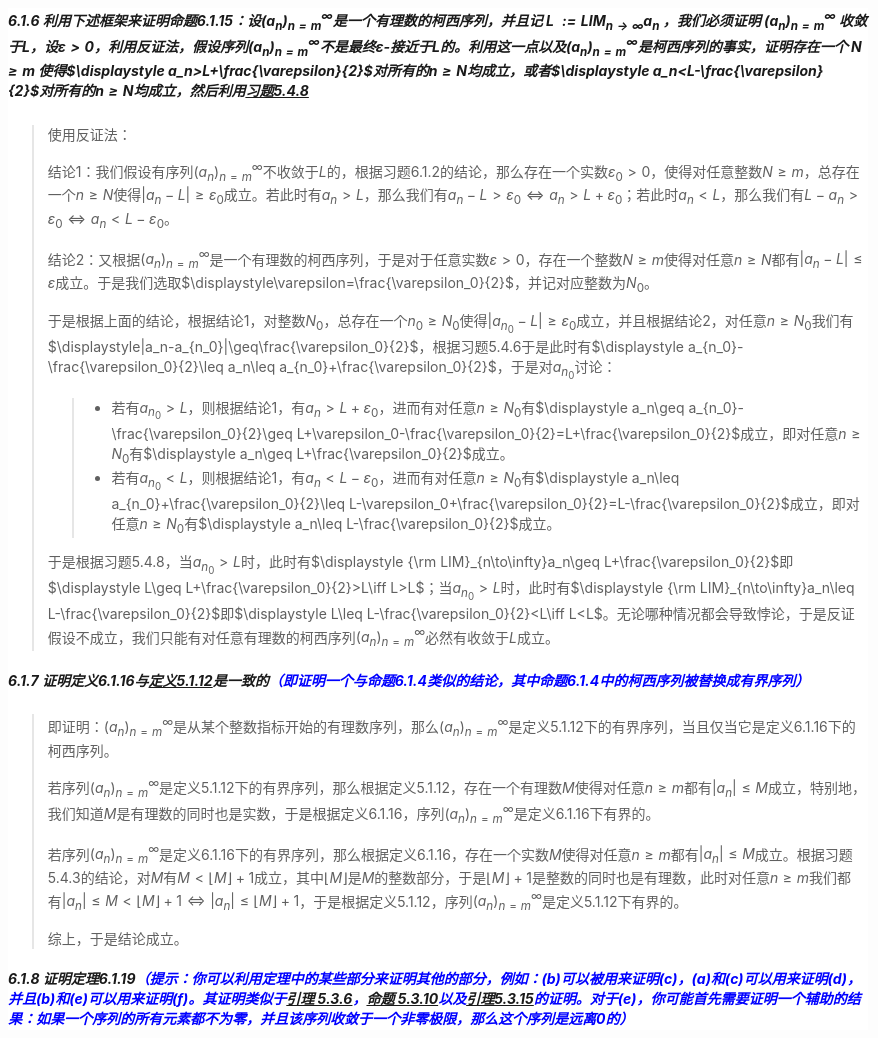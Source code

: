##### 6.1.6 利用下述框架来证明命题6.1.15：设$(a_n)_{n=m}^{\infty}$是一个有理数的柯西序列，并且记 $L\ :=\text{LIM}_{n\to \infty}a_n$ ，我们必须证明 $(a_n)_{n=m}^{\infty}$ 收敛于$L$，设$\varepsilon>0$，利用反证法，假设序列$(a_n)_{n=m}^{\infty}$不是最终$\varepsilon$-接近于$L$的。利用这一点以及$(a_n)_{n=m}^{\infty}$是柯西序列的事实，证明存在一个 $N\geq m$ 使得$\displaystyle a_n>L+\frac{\varepsilon}{2}$对所有的$n\geq N$均成立，或者$\displaystyle a_n<L-\frac{\varepsilon}{2}$对所有的$n\geq N$均成立，然后利用[习题5.4.8](/docs/Real-Analysis/Chap5/Sec4.md)

> 使用反证法：
>
> 结论1：我们假设有序列$(a_n)_{n=m}^{\infty}$不收敛于$L$的，根据习题6.1.2的结论，那么存在一个实数$\varepsilon_0>0$，使得对任意整数$N\geq m$，总存在一个$n\geq N$使得$|a_n-L|\geq\varepsilon_0$成立。若此时有$a_n>L$，那么我们有$a_n-L>\varepsilon_0\iff a_n>L+\varepsilon_0$；若此时$a_n<L$，那么我们有$L-a_n>\varepsilon_0\iff a_n<L-\varepsilon_0$。
>
> 结论2：又根据$(a_n)_{n=m}^{\infty}$是一个有理数的柯西序列，于是对于任意实数$\varepsilon>0$，存在一个整数$N\geq m$使得对任意$n\geq N$都有$|a_n-L|\leq\varepsilon$成立。于是我们选取$\displaystyle\varepsilon=\frac{\varepsilon_0}{2}$，并记对应整数为$N_0$。
>
> 于是根据上面的结论，根据结论1，对整数$N_0$，总存在一个$n_0\geq N_0$使得$|a_{n_0}-L|\geq\varepsilon_0$成立，并且根据结论2，对任意$n\geq N_0$我们有$\displaystyle|a_n-a_{n_0}|\geq\frac{\varepsilon_0}{2}$，根据习题5.4.6于是此时有$\displaystyle a_{n_0}-\frac{\varepsilon_0}{2}\leq a_n\leq a_{n_0}+\frac{\varepsilon_0}{2}$，于是对$a_{n_0}$讨论：
>
> > * 若有$a_{n_0}>L$，则根据结论1，有$a_n>L+\varepsilon_0$，进而有对任意$n\geq N_0$有$\displaystyle a_n\geq a_{n_0}-\frac{\varepsilon_0}{2}\geq L+\varepsilon_0-\frac{\varepsilon_0}{2}=L+\frac{\varepsilon_0}{2}$成立，即对任意$n\geq N_0$有$\displaystyle a_n\geq L+\frac{\varepsilon_0}{2}$成立。
> > * 若有$a_{n_0}<L$，则根据结论1，有$a_n<L-\varepsilon_0$，进而有对任意$n\geq N_0$有$\displaystyle a_n\leq a_{n_0}+\frac{\varepsilon_0}{2}\leq L-\varepsilon_0+\frac{\varepsilon_0}{2}=L-\frac{\varepsilon_0}{2}$成立，即对任意$n\geq N_0$有$\displaystyle a_n\leq L-\frac{\varepsilon_0}{2}$成立。
>
> 于是根据习题5.4.8，当$a_{n_0}>L$时，此时有$\displaystyle {\rm LIM}_{n\to\infty}a_n\geq L+\frac{\varepsilon_0}{2}$即$\displaystyle L\geq L+\frac{\varepsilon_0}{2}>L\iff L>L$；当$a_{n_0}>L$时，此时有$\displaystyle {\rm LIM}_{n\to\infty}a_n\leq L-\frac{\varepsilon_0}{2}$即$\displaystyle L\leq L-\frac{\varepsilon_0}{2}<L\iff L<L$。无论哪种情况都会导致悖论，于是反证假设不成立，我们只能有对任意有理数的柯西序列$(a_n)_{n=m}^{\infty}$必然有收敛于$L$成立。

##### 6.1.7 证明定义6.1.16与[定义5.1.12](/docs/Real-Analysis/Chap5/Sec1.md)是一致的<span style="color:blue">（即证明一个与命题6.1.4类似的结论，其中命题6.1.4中的柯西序列被替换成有界序列）</span>

> 即证明：$(a_n)^\infty_{n=m}$是从某个整数指标开始的有理数序列，那么$(a_n)^\infty_{n=m}$是定义5.1.12下的有界序列，当且仅当它是定义6.1.16下的柯西序列。
>
> 若序列$(a_n)^\infty_{n=m}$是定义5.1.12下的有界序列，那么根据定义5.1.12，存在一个有理数$M$使得对任意$n\geq m$都有$|a_n|\leq M$成立，特别地，我们知道$M$是有理数的同时也是实数，于是根据定义6.1.16，序列$(a_n)^\infty_{n=m}$是定义6.1.16下有界的。
>
> 若序列$(a_n)^\infty_{n=m}$是定义6.1.16下的有界序列，那么根据定义6.1.16，存在一个实数$M$使得对任意$n\geq m$都有$|a_n|\leq M$成立。根据习题5.4.3的结论，对$M$有$M<\lfloor M\rfloor+1$成立，其中$\lfloor M\rfloor$是$M$的整数部分，于是$\lfloor M\rfloor+1$是整数的同时也是有理数，此时对任意$n\geq m$我们都有$|a_n|\leq M<\lfloor M\rfloor+1\iff|a_n|\leq\lfloor M\rfloor+1$，于是根据定义5.1.12，序列$(a_n)^\infty_{n=m}$是定义5.1.12下有界的。
>
> 综上，于是结论成立。

##### 6.1.8 证明定理6.1.19<span style="color:blue">（提示：你可以利用定理中的某些部分来证明其他的部分，例如：(b)可以被用来证明(c)，(a)和(c)可以用来证明(d)，并且(b)和(e)可以用来证明(f)。其证明类似于[引理 5.3.6](/docs/Real-Analysis/Chap5/Sec3.md)，[命题 5.3.10](/docs/Real-Analysis/Chap5/Sec3.md)以及[引理5.3.15](/docs/Real-Analysis/Chap5/Sec3.md)的证明。对于(e)，你可能首先需要证明一个辅助的结果：如果一个序列的所有元素都不为零，并且该序列收敛于一个非零极限，那么这个序列是远离$0$的）</span>
